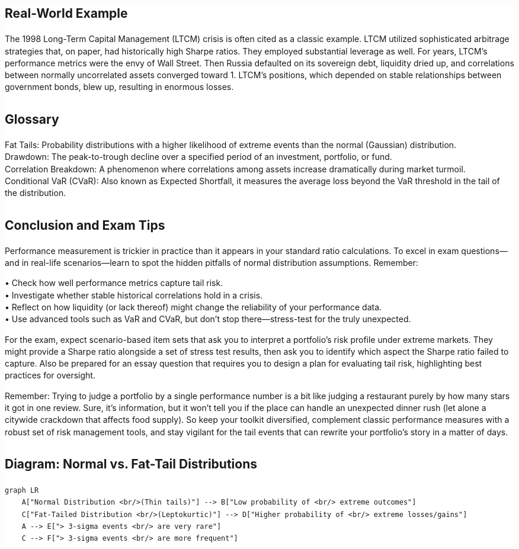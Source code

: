 ## Real-World Example
The 1998 Long-Term Capital Management (LTCM) crisis is often cited as a classic example. LTCM utilized sophisticated arbitrage strategies that, on paper, had historically high Sharpe ratios. They employed substantial leverage as well. For years, LTCM’s performance metrics were the envy of Wall Street. Then Russia defaulted on its sovereign debt, liquidity dried up, and correlations between normally uncorrelated assets converged toward 1. LTCM’s positions, which depended on stable relationships between government bonds, blew up, resulting in enormous losses.

## Glossary
Fat Tails: Probability distributions with a higher likelihood of extreme events than the normal (Gaussian) distribution.  
Drawdown: The peak-to-trough decline over a specified period of an investment, portfolio, or fund.  
Correlation Breakdown: A phenomenon where correlations among assets increase dramatically during market turmoil.  
Conditional VaR (CVaR): Also known as Expected Shortfall, it measures the average loss beyond the VaR threshold in the tail of the distribution.

## Conclusion and Exam Tips
Performance measurement is trickier in practice than it appears in your standard ratio calculations. To excel in exam questions—and in real-life scenarios—learn to spot the hidden pitfalls of normal distribution assumptions. Remember:

• Check how well performance metrics capture tail risk.  
• Investigate whether stable historical correlations hold in a crisis.  
• Reflect on how liquidity (or lack thereof) might change the reliability of your performance data.  
• Use advanced tools such as VaR and CVaR, but don’t stop there—stress-test for the truly unexpected.

For the exam, expect scenario-based item sets that ask you to interpret a portfolio’s risk profile under extreme markets. They might provide a Sharpe ratio alongside a set of stress test results, then ask you to identify which aspect the Sharpe ratio failed to capture. Also be prepared for an essay question that requires you to design a plan for evaluating tail risk, highlighting best practices for oversight.

Remember: Trying to judge a portfolio by a single performance number is a bit like judging a restaurant purely by how many stars it got in one review. Sure, it’s information, but it won’t tell you if the place can handle an unexpected dinner rush (let alone a citywide crackdown that affects food supply). So keep your toolkit diversified, complement classic performance measures with a robust set of risk management tools, and stay vigilant for the tail events that can rewrite your portfolio’s story in a matter of days.

## Diagram: Normal vs. Fat-Tail Distributions

```mermaid
graph LR
    A["Normal Distribution <br/>(Thin tails)"] --> B["Low probability of <br/> extreme outcomes"]
    C["Fat-Tailed Distribution <br/>(Leptokurtic)"] --> D["Higher probability of <br/> extreme losses/gains"]
    A --> E["> 3-sigma events <br/> are very rare"]
    C --> F["> 3-sigma events <br/> are more frequent"]
```
